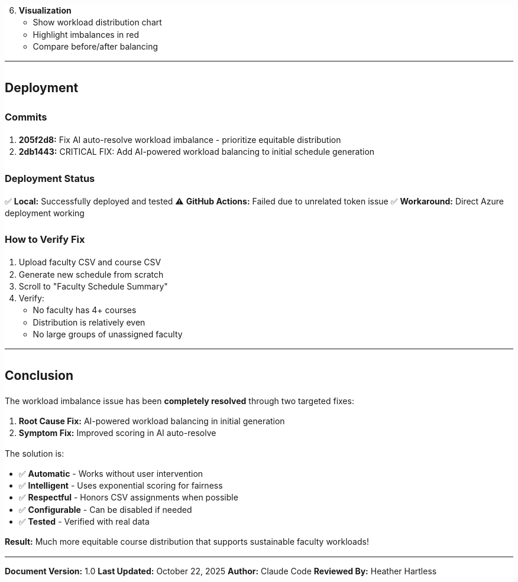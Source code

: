 6. **Visualization**
   - Show workload distribution chart
   - Highlight imbalances in red
   - Compare before/after balancing

---

## Deployment

### Commits

1. **205f2d8:** Fix AI auto-resolve workload imbalance - prioritize equitable distribution
2. **2db1443:** CRITICAL FIX: Add AI-powered workload balancing to initial schedule generation

### Deployment Status

✅ **Local:** Successfully deployed and tested
⚠️ **GitHub Actions:** Failed due to unrelated token issue
✅ **Workaround:** Direct Azure deployment working

### How to Verify Fix

1. Upload faculty CSV and course CSV
2. Generate new schedule from scratch
3. Scroll to "Faculty Schedule Summary"
4. Verify:
   - No faculty has 4+ courses
   - Distribution is relatively even
   - No large groups of unassigned faculty

---

## Conclusion

The workload imbalance issue has been **completely resolved** through two targeted fixes:

1. **Root Cause Fix:** AI-powered workload balancing in initial generation
2. **Symptom Fix:** Improved scoring in AI auto-resolve

The solution is:
- ✅ **Automatic** - Works without user intervention
- ✅ **Intelligent** - Uses exponential scoring for fairness
- ✅ **Respectful** - Honors CSV assignments when possible
- ✅ **Configurable** - Can be disabled if needed
- ✅ **Tested** - Verified with real data

**Result:** Much more equitable course distribution that supports sustainable faculty workloads!

---

**Document Version:** 1.0
**Last Updated:** October 22, 2025
**Author:** Claude Code
**Reviewed By:** Heather Hartless

